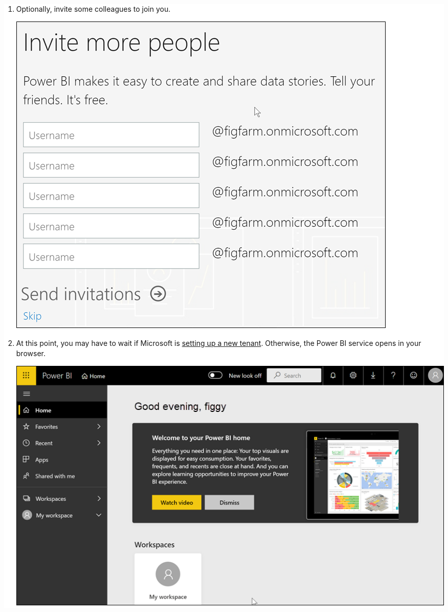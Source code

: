 1. Optionally, invite some colleagues to join you.

   ![invite more people screen](media/service-admin-signing-up-for-power-bi-with-a-new-office-365-trial/power-bi-friends.png)    

1. At this point, you may have to wait if Microsoft is [setting up a new tenant](../admin/service-admin-signing-up-for-power-bi-with-a-new-office-365-trial.md). Otherwise, the Power BI service opens in your browser.

    ![Power BI opens](media/service-admin-signing-up-for-power-bi-with-a-new-office-365-trial/power-bi-power-bi.png)    
